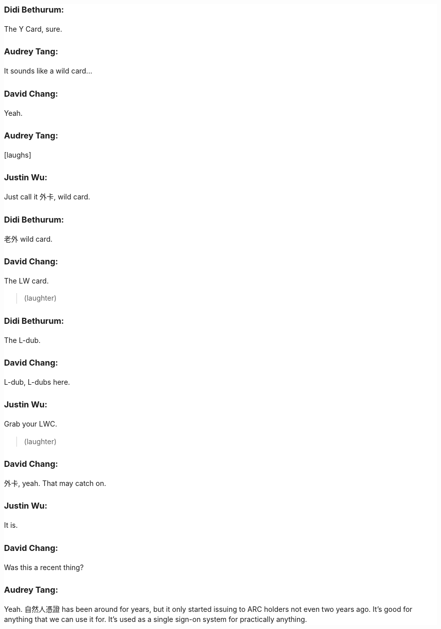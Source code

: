 ### Didi Bethurum:
The Y Card, sure.

### Audrey Tang:
It sounds like a wild card...

### David Chang:
Yeah.

### Audrey Tang:
\[laughs\]

### Justin Wu:
Just call it 外卡, wild card.

### Didi Bethurum:
老外 wild card.

### David Chang:
The LW card.

> (laughter)

### Didi Bethurum:
The L-dub.

### David Chang:
L-dub, L-dubs here.

### Justin Wu:
Grab your LWC.

> (laughter)

### David Chang:
外卡, yeah. That may catch on.

### Justin Wu:
It is.

### David Chang:
Was this a recent thing?

### Audrey Tang:
Yeah. 自然人憑證 has been around for years, but it only started issuing to ARC holders not even two years ago. It’s good for anything that we can use it for. It’s used as a single sign-on system for practically anything.
